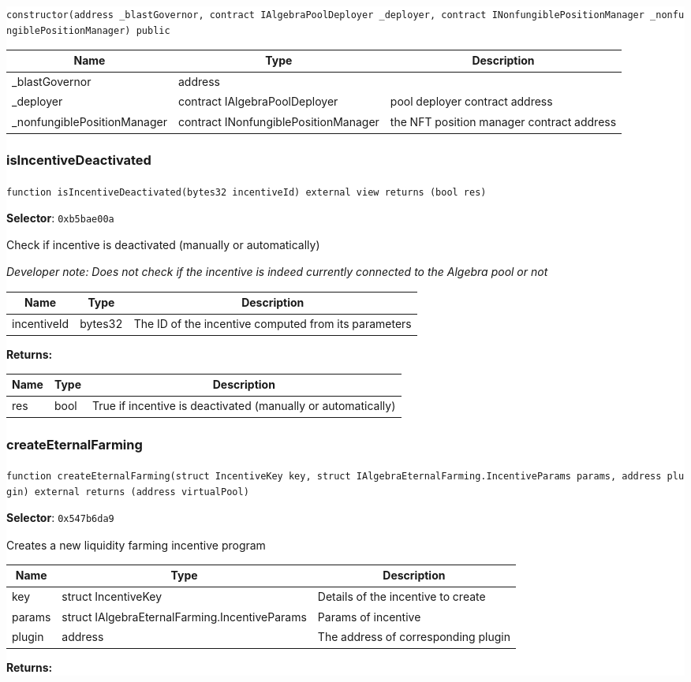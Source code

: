 ```solidity
constructor(address _blastGovernor, contract IAlgebraPoolDeployer _deployer, contract INonfungiblePositionManager _nonfungiblePositionManager) public
```



| Name | Type | Description |
| ---- | ---- | ----------- |
| _blastGovernor | address |  |
| _deployer | contract IAlgebraPoolDeployer | pool deployer contract address |
| _nonfungiblePositionManager | contract INonfungiblePositionManager | the NFT position manager contract address |

### isIncentiveDeactivated

```solidity
function isIncentiveDeactivated(bytes32 incentiveId) external view returns (bool res)
```
**Selector**: `0xb5bae00a`

Check if incentive is deactivated (manually or automatically)

*Developer note: Does not check if the incentive is indeed currently connected to the Algebra pool or not*

| Name | Type | Description |
| ---- | ---- | ----------- |
| incentiveId | bytes32 | The ID of the incentive computed from its parameters |

**Returns:**

| Name | Type | Description |
| ---- | ---- | ----------- |
| res | bool | True if incentive is deactivated (manually or automatically) |

### createEternalFarming

```solidity
function createEternalFarming(struct IncentiveKey key, struct IAlgebraEternalFarming.IncentiveParams params, address plugin) external returns (address virtualPool)
```
**Selector**: `0x547b6da9`

Creates a new liquidity farming incentive program

| Name | Type | Description |
| ---- | ---- | ----------- |
| key | struct IncentiveKey | Details of the incentive to create |
| params | struct IAlgebraEternalFarming.IncentiveParams | Params of incentive |
| plugin | address | The address of corresponding plugin |

**Returns:**
